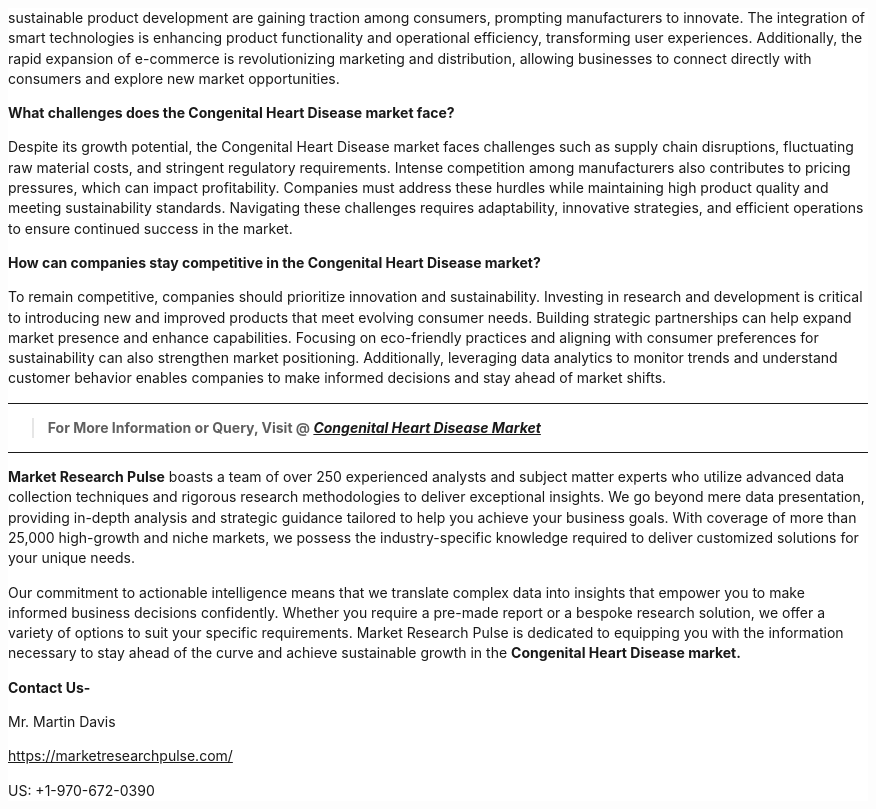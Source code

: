 sustainable product development are gaining traction among consumers, prompting manufacturers to innovate. The integration of smart technologies is enhancing product functionality and operational efficiency, transforming user experiences. Additionally, the rapid expansion of e-commerce is revolutionizing marketing and distribution, allowing businesses to connect directly with consumers and explore new market opportunities.</p><p><strong>What challenges does the Congenital Heart Disease market face?</strong></p><p>Despite its growth potential, the Congenital Heart Disease market faces challenges such as supply chain disruptions, fluctuating raw material costs, and stringent regulatory requirements. Intense competition among manufacturers also contributes to pricing pressures, which can impact profitability. Companies must address these hurdles while maintaining high product quality and meeting sustainability standards. Navigating these challenges requires adaptability, innovative strategies, and efficient operations to ensure continued success in the market.</p><p><strong>How can companies stay competitive in the Congenital Heart Disease market?</strong></p><p>To remain competitive, companies should prioritize innovation and sustainability. Investing in research and development is critical to introducing new and improved products that meet evolving consumer needs. Building strategic partnerships can help expand market presence and enhance capabilities. Focusing on eco-friendly practices and aligning with consumer preferences for sustainability can also strengthen market positioning. Additionally, leveraging data analytics to monitor trends and understand customer behavior enables companies to make informed decisions and stay ahead of market shifts.</p><hr /><blockquote><p><strong>For More Information or Query, Visit @&nbsp;<em><a href="https://marketresearchpulse.com/report/30152/congenital-heart-disease-market?utm_source=Linkedin&utm_medium=030">Congenital Heart Disease Market</a></em></strong></p></blockquote><hr /><p><strong>Market Research Pulse</strong> boasts a team of over 250 experienced analysts and subject matter experts who utilize advanced data collection techniques and rigorous research methodologies to deliver exceptional insights. We go beyond mere data presentation, providing in-depth analysis and strategic guidance tailored to help you achieve your business goals. With coverage of more than 25,000 high-growth and niche markets, we possess the industry-specific knowledge required to deliver customized solutions for your unique needs.</p><p>Our commitment to actionable intelligence means that we translate complex data into insights that empower you to make informed business decisions confidently. Whether you require a pre-made report or a bespoke research solution, we offer a variety of options to suit your specific requirements. Market Research Pulse is dedicated to equipping you with the information necessary to stay ahead of the curve and achieve sustainable growth in the <strong>Congenital Heart Disease market.</strong></p><p><strong>Contact Us-</strong></p><p>Mr. Martin Davis</p><p>https://marketresearchpulse.com/</p><p>US: +1-970-672-0390</p>
